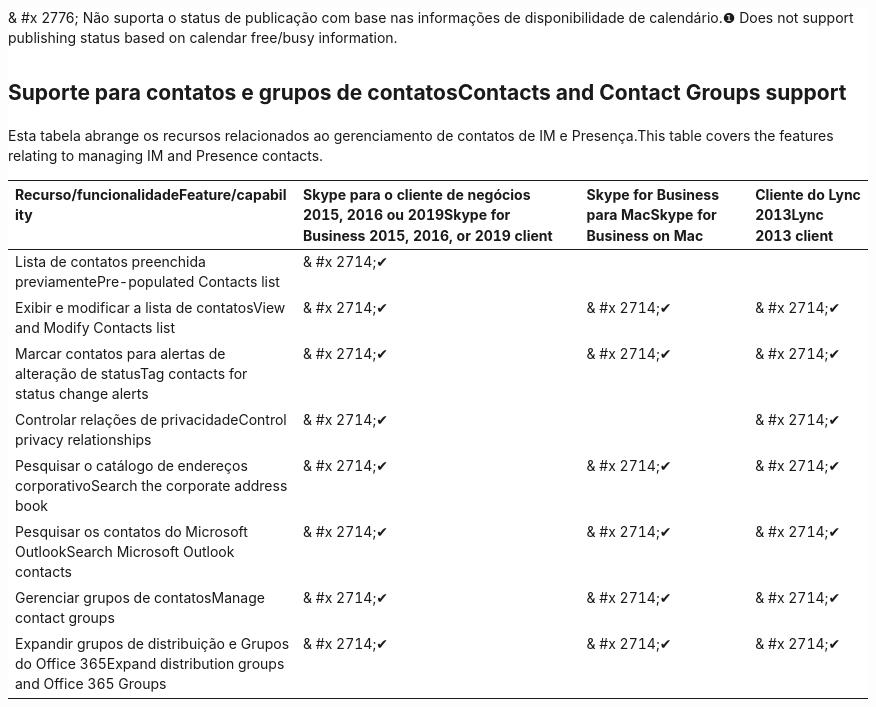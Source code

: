  <span data-ttu-id="cf8d4-150">& #x 2776;  Não suporta o status de publicação com base nas informações de disponibilidade de calendário.</span><span class="sxs-lookup"><span data-stu-id="cf8d4-150">&#x2776;  Does not support publishing status based on calendar free/busy information.</span></span>
  
## <a name="contacts-and-contact-groups-support"></a><span data-ttu-id="cf8d4-151">Suporte para contatos e grupos de contatos</span><span class="sxs-lookup"><span data-stu-id="cf8d4-151">Contacts and Contact Groups support</span></span>
<span data-ttu-id="cf8d4-152"><a name="BKMK_Contacts"> </a></span><span class="sxs-lookup"><span data-stu-id="cf8d4-152"></span></span>

<span data-ttu-id="cf8d4-153">Esta tabela abrange os recursos relacionados ao gerenciamento de contatos de IM e Presença.</span><span class="sxs-lookup"><span data-stu-id="cf8d4-153">This table covers the features relating to managing IM and Presence contacts.</span></span> 
  

|<span data-ttu-id="cf8d4-154">Recurso/funcionalidade</span><span class="sxs-lookup"><span data-stu-id="cf8d4-154">Feature/capability</span></span>|<span data-ttu-id="cf8d4-155">Skype para o cliente de negócios 2015, 2016 ou 2019</span><span class="sxs-lookup"><span data-stu-id="cf8d4-155">Skype for Business 2015, 2016, or 2019 client</span></span>|<span data-ttu-id="cf8d4-156">Skype for Business para Mac</span><span class="sxs-lookup"><span data-stu-id="cf8d4-156">Skype for Business on Mac</span></span> | <span data-ttu-id="cf8d4-157">Cliente do Lync 2013</span><span class="sxs-lookup"><span data-stu-id="cf8d4-157">Lync 2013 client</span></span> | 
|:-----|:-----|:-----|:-----|
|<span data-ttu-id="cf8d4-158">Lista de contatos preenchida previamente</span><span class="sxs-lookup"><span data-stu-id="cf8d4-158">Pre-populated Contacts list</span></span>   |<span data-ttu-id="cf8d4-159">& #x 2714;</span><span class="sxs-lookup"><span data-stu-id="cf8d4-159">&#x2714;</span></span>| | |
|<span data-ttu-id="cf8d4-160">Exibir e modificar a lista de contatos</span><span class="sxs-lookup"><span data-stu-id="cf8d4-160">View and Modify Contacts list</span></span> |<span data-ttu-id="cf8d4-161">& #x 2714;</span><span class="sxs-lookup"><span data-stu-id="cf8d4-161">&#x2714;</span></span>|<span data-ttu-id="cf8d4-162">& #x 2714;</span><span class="sxs-lookup"><span data-stu-id="cf8d4-162">&#x2714;</span></span>|<span data-ttu-id="cf8d4-163">& #x 2714;</span><span class="sxs-lookup"><span data-stu-id="cf8d4-163">&#x2714;</span></span>| 
|<span data-ttu-id="cf8d4-164">Marcar contatos para alertas de alteração de status</span><span class="sxs-lookup"><span data-stu-id="cf8d4-164">Tag contacts for status change alerts</span></span> |<span data-ttu-id="cf8d4-165">& #x 2714;</span><span class="sxs-lookup"><span data-stu-id="cf8d4-165">&#x2714;</span></span>|<span data-ttu-id="cf8d4-166">& #x 2714;</span><span class="sxs-lookup"><span data-stu-id="cf8d4-166">&#x2714;</span></span>|<span data-ttu-id="cf8d4-167">& #x 2714;</span><span class="sxs-lookup"><span data-stu-id="cf8d4-167">&#x2714;</span></span>| 
|<span data-ttu-id="cf8d4-168">Controlar relações de privacidade</span><span class="sxs-lookup"><span data-stu-id="cf8d4-168">Control privacy relationships</span></span> |<span data-ttu-id="cf8d4-169">& #x 2714;</span><span class="sxs-lookup"><span data-stu-id="cf8d4-169">&#x2714;</span></span>||<span data-ttu-id="cf8d4-170">& #x 2714;</span><span class="sxs-lookup"><span data-stu-id="cf8d4-170">&#x2714;</span></span>||<span data-ttu-id="cf8d4-171">& #x 2714;</span><span class="sxs-lookup"><span data-stu-id="cf8d4-171">&#x2714;</span></span>| 
|<span data-ttu-id="cf8d4-172">Pesquisar o catálogo de endereços corporativo</span><span class="sxs-lookup"><span data-stu-id="cf8d4-172">Search the corporate address book</span></span>   |<span data-ttu-id="cf8d4-173">& #x 2714;</span><span class="sxs-lookup"><span data-stu-id="cf8d4-173">&#x2714;</span></span>|<span data-ttu-id="cf8d4-174">& #x 2714;</span><span class="sxs-lookup"><span data-stu-id="cf8d4-174">&#x2714;</span></span>|<span data-ttu-id="cf8d4-175">& #x 2714;</span><span class="sxs-lookup"><span data-stu-id="cf8d4-175">&#x2714;</span></span>|  
|<span data-ttu-id="cf8d4-176">Pesquisar os contatos do Microsoft Outlook</span><span class="sxs-lookup"><span data-stu-id="cf8d4-176">Search Microsoft Outlook contacts</span></span>   |<span data-ttu-id="cf8d4-177">& #x 2714;</span><span class="sxs-lookup"><span data-stu-id="cf8d4-177">&#x2714;</span></span>|<span data-ttu-id="cf8d4-178">& #x 2714;</span><span class="sxs-lookup"><span data-stu-id="cf8d4-178">&#x2714;</span></span>|<span data-ttu-id="cf8d4-179">& #x 2714;</span><span class="sxs-lookup"><span data-stu-id="cf8d4-179">&#x2714;</span></span>|  
|<span data-ttu-id="cf8d4-180">Gerenciar grupos de contatos</span><span class="sxs-lookup"><span data-stu-id="cf8d4-180">Manage contact groups</span></span>  |<span data-ttu-id="cf8d4-181">& #x 2714;</span><span class="sxs-lookup"><span data-stu-id="cf8d4-181">&#x2714;</span></span>|<span data-ttu-id="cf8d4-182">& #x 2714;</span><span class="sxs-lookup"><span data-stu-id="cf8d4-182">&#x2714;</span></span>|<span data-ttu-id="cf8d4-183">& #x 2714;</span><span class="sxs-lookup"><span data-stu-id="cf8d4-183">&#x2714;</span></span>|  
|<span data-ttu-id="cf8d4-184">Expandir grupos de distribuição e Grupos do Office 365</span><span class="sxs-lookup"><span data-stu-id="cf8d4-184">Expand distribution groups and Office 365 Groups</span></span>    |<span data-ttu-id="cf8d4-185">& #x 2714;</span><span class="sxs-lookup"><span data-stu-id="cf8d4-185">&#x2714;</span></span>|<span data-ttu-id="cf8d4-186">& #x 2714;</span><span class="sxs-lookup"><span data-stu-id="cf8d4-186">&#x2714;</span></span>|<span data-ttu-id="cf8d4-187">& #x 2714;</span><span class="sxs-lookup"><span data-stu-id="cf8d4-187">&#x2714;</span></span>|  